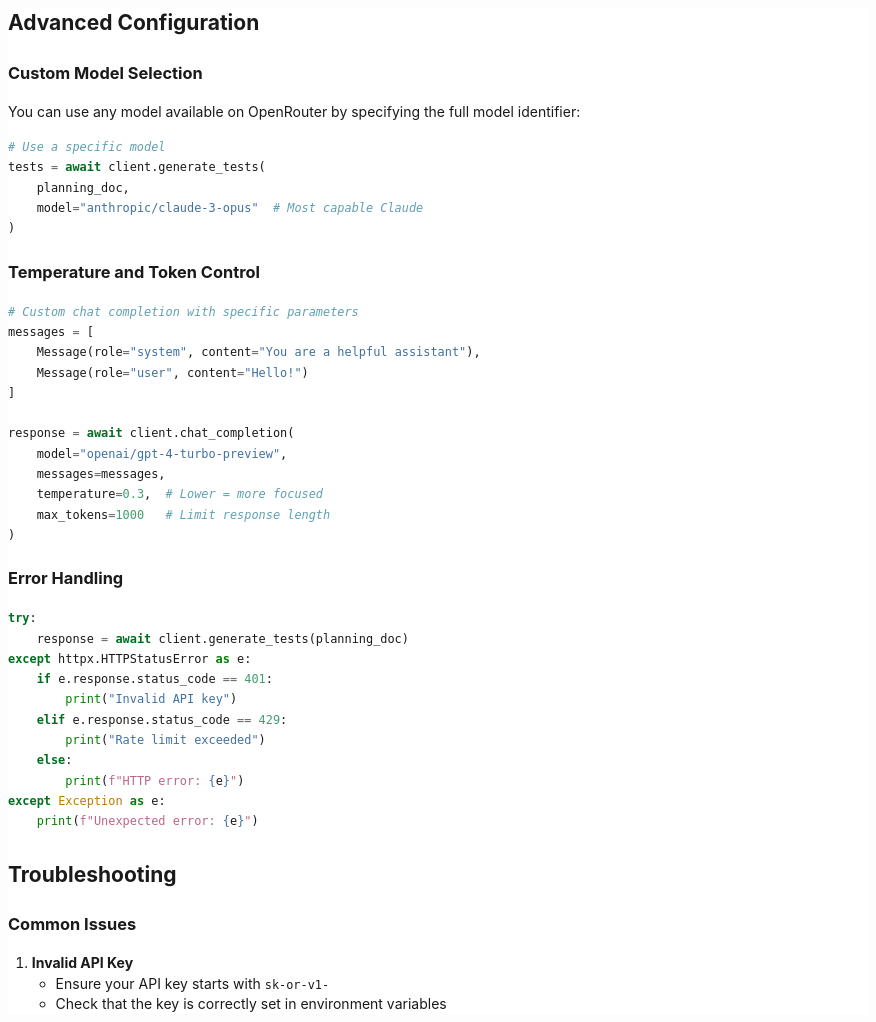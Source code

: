 ## Advanced Configuration

### Custom Model Selection

You can use any model available on OpenRouter by specifying the full model identifier:

```python
# Use a specific model
tests = await client.generate_tests(
    planning_doc,
    model="anthropic/claude-3-opus"  # Most capable Claude
)
```

### Temperature and Token Control

```python
# Custom chat completion with specific parameters
messages = [
    Message(role="system", content="You are a helpful assistant"),
    Message(role="user", content="Hello!")
]

response = await client.chat_completion(
    model="openai/gpt-4-turbo-preview",
    messages=messages,
    temperature=0.3,  # Lower = more focused
    max_tokens=1000   # Limit response length
)
```

### Error Handling

```python
try:
    response = await client.generate_tests(planning_doc)
except httpx.HTTPStatusError as e:
    if e.response.status_code == 401:
        print("Invalid API key")
    elif e.response.status_code == 429:
        print("Rate limit exceeded")
    else:
        print(f"HTTP error: {e}")
except Exception as e:
    print(f"Unexpected error: {e}")
```

## Troubleshooting

### Common Issues

1. **Invalid API Key**
   - Ensure your API key starts with `sk-or-v1-`
   - Check that the key is correctly set in environment variables

